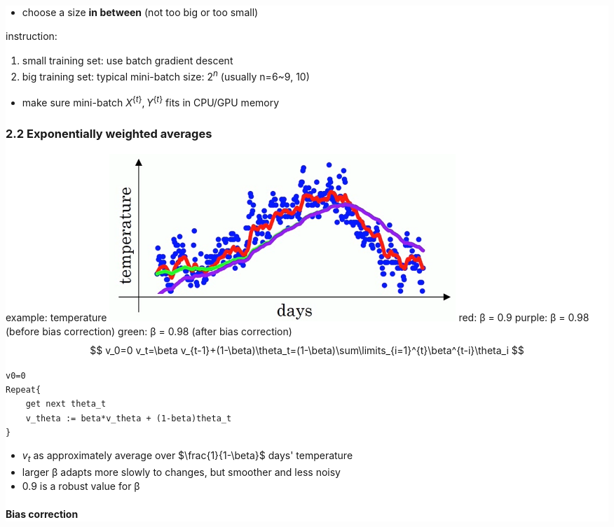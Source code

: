 - choose a size **in between** (not too big or too small)

instruction:
1. small training set: use batch gradient descent
2. big training set: typical mini-batch size: $2^n$ (usually n=6~9, 10)

- make sure mini-batch $X^{\{t\}},Y^{\{t\}}$ fits in CPU/GPU memory

### 2.2 Exponentially weighted averages

example: temperature
<img src="Improving_Deep_Neural_Networks.assets/image-20200813172927305.png" alt="image-20200813172927305" style="zoom:50%;" />
red: β = 0.9
purple: β = 0.98 (before bias correction)
green: β = 0.98 (after bias correction)
$$
v_0=0
v_t=\beta v_{t-1}+(1-\beta)\theta_t=(1-\beta)\sum\limits_{i=1}^{t}\beta^{t-i}\theta_i
$$

```
v0=0
Repeat{
	get next theta_t
	v_theta := beta*v_theta + (1-beta)theta_t
}
```

- $v_t$ as approximately average over $\frac{1}{1-\beta}$ days' temperature
- larger β adapts more slowly to changes, but smoother and less noisy
- 0.9 is a robust value for β

#### Bias correction
